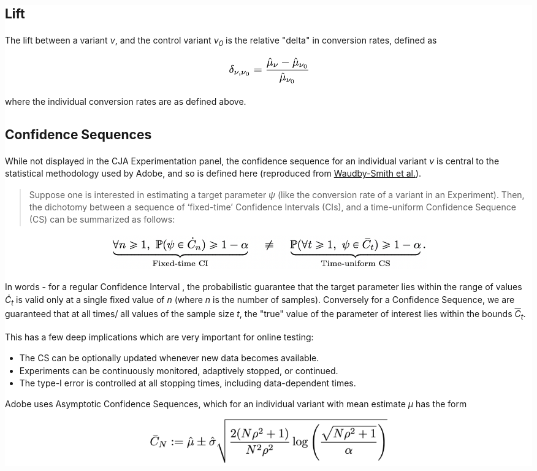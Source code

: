 
## Lift

The lift between a variant  *ν*, and the control variant  *ν<sub>0</sub>* is the relative "delta" in conversion rates, defined as 
<p style="text-align:center;"><img width=15% src="img/lift_definition.png" alt="metric-mean"></p>
where the individual conversion rates are as defined above.


## Confidence Sequences

While not displayed in the CJA Experimentation panel, the confidence sequence for an individual variant *ν* is central to the statistical methodology used by Adobe, and so is defined here (reproduced from [Waudby-Smith et al.](
https://doi.org/10.48550/arXiv.2103.06476)). 

> Suppose one is interested in estimating a target parameter *ψ* (like the conversion rate of a variant in an Experiment). Then, the dichotomy between a sequence of ‘fixed-time’ Confidence Intervals (CIs), and a time-uniform Confidence Sequence (CS) can be summarized as follows: 
<p style="text-align:center;"><img width=60% src="img/ci_vs_cs.png" alt="metric-mean"></p>

In words - for a regular Confidence Interval , the probabilistic guarantee that the target parameter lies within the range of values *Ċ<sub>t</sub>* is valid only at a single fixed value of *n* (where *n* is the number of samples). Conversely for a Confidence Sequence, we are guaranteed that at all times/ all values of the sample size *t*, the "true" value of the parameter of interest lies within the bounds *<SPAN STYLE="text-decoration:overline">C</SPAN><sub>t</sub>*.

This has a few deep implications which are very important for online testing:
- The CS can be optionally updated whenever new data becomes available.
- Experiments can be continuously monitored, adaptively stopped, or continued.
- The type-I error is controlled at all stopping times, including data-dependent times.

Adobe uses Asymptotic Confidence Sequences, which for an individual variant with mean estimate *μ* has the form

<p style="text-align:center;"><img width=45% src="img/confidence_sequence_individual.png" alt="metric-mean"></p>

